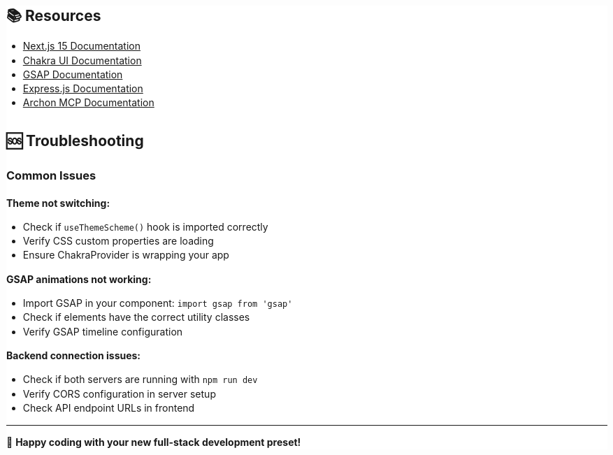 ## 📚 Resources

- [Next.js 15 Documentation](https://nextjs.org/docs)
- [Chakra UI Documentation](https://chakra-ui.com/docs/get-started)
- [GSAP Documentation](https://greensock.com/docs/)
- [Express.js Documentation](https://expressjs.com/)
- [Archon MCP Documentation](https://github.com/mcp-archon/archon)

## 🆘 Troubleshooting

### Common Issues

**Theme not switching:**
- Check if `useThemeScheme()` hook is imported correctly
- Verify CSS custom properties are loading
- Ensure ChakraProvider is wrapping your app

**GSAP animations not working:**
- Import GSAP in your component: `import gsap from 'gsap'`
- Check if elements have the correct utility classes
- Verify GSAP timeline configuration

**Backend connection issues:**
- Check if both servers are running with `npm run dev`
- Verify CORS configuration in server setup
- Check API endpoint URLs in frontend

---

🎉 **Happy coding with your new full-stack development preset!**